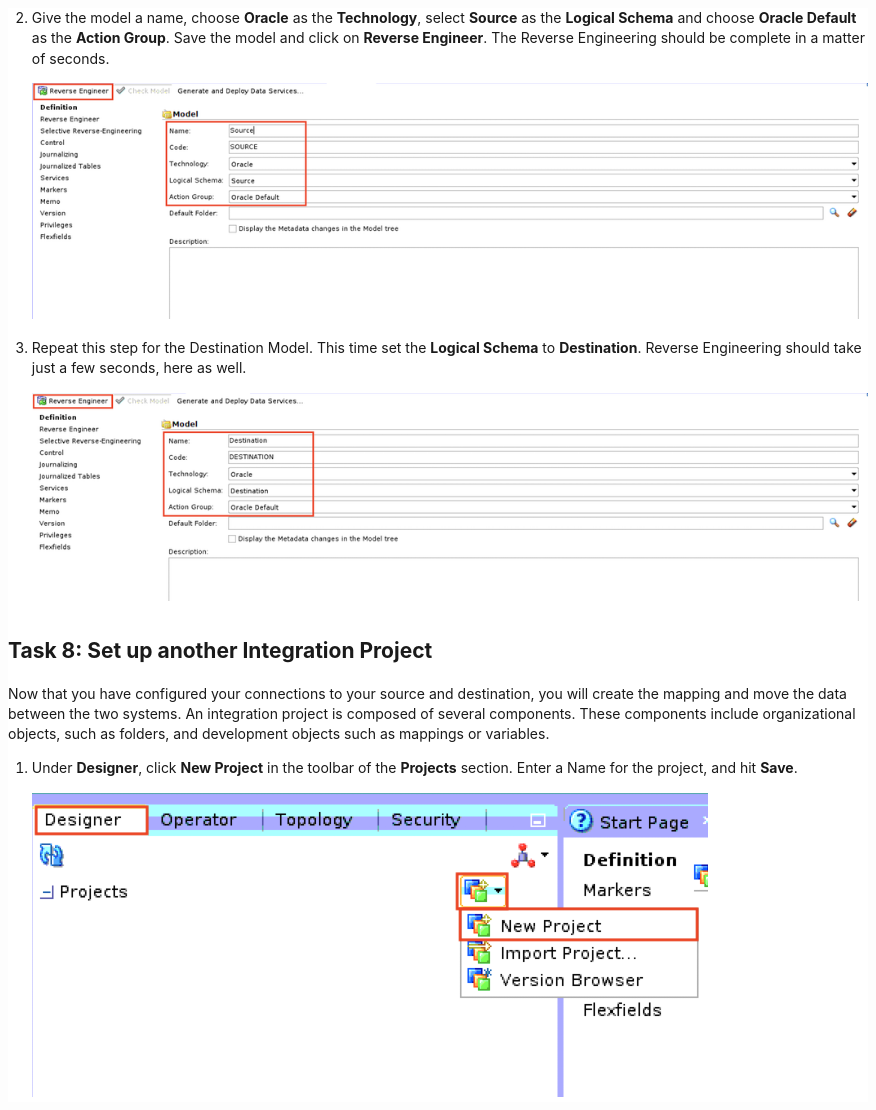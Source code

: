 2. Give the model a name, choose **Oracle** as the **Technology**, select **Source** as the **Logical Schema** and choose **Oracle Default** as the **Action Group**. Save the model and click on **Reverse Engineer**. The Reverse Engineering should be complete in a matter of seconds.

    ![Reverse Engineer Source](./images/reverse-engineer-source.png "Reverse Engineer Source")
    
3. Repeat this step for the Destination Model. This time set the **Logical Schema** to **Destination**. Reverse Engineering should take just a few seconds, here as well.

    ![Reverse Engineer Destination](./images/reverse-engineer-destination.png "Reverse Engineer Destination")

## Task 8: Set up another Integration Project

Now that you have configured your connections to your source and destination, you will create the mapping and move the data between the two systems. An integration project is composed of several components. These components include organizational objects, such as folders, and development objects such as mappings or variables.

1. Under **Designer**, click **New Project** in the toolbar of the **Projects** section. Enter a Name for the project, and hit **Save**.

    ![Create New Integration Project](./images/create-new-integration-project.png "Create New Integration Project")
    